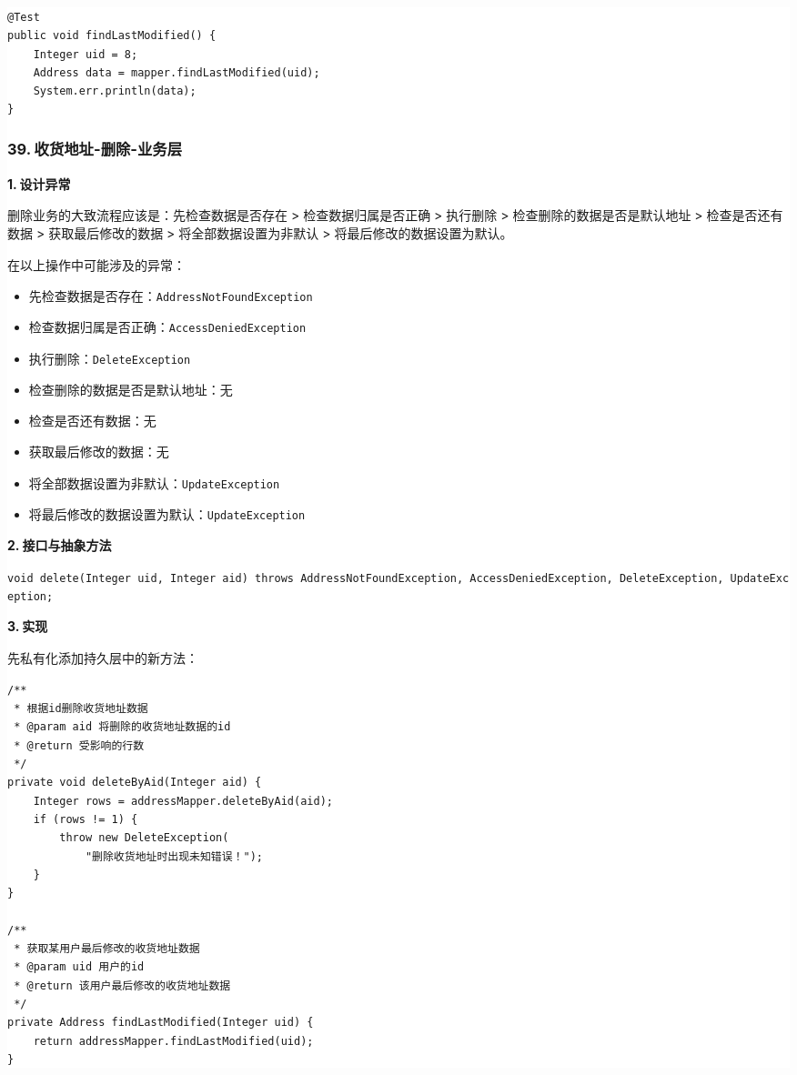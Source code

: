 	@Test
	public void findLastModified() {
		Integer uid = 8;
		Address data = mapper.findLastModified(uid);
		System.err.println(data);
	}

### 39. 收货地址-删除-业务层

**1. 设计异常**

删除业务的大致流程应该是：先检查数据是否存在 > 检查数据归属是否正确 > 执行删除 > 检查删除的数据是否是默认地址 > 检查是否还有数据 > 获取最后修改的数据 > 将全部数据设置为非默认 > 将最后修改的数据设置为默认。

在以上操作中可能涉及的异常：

- 先检查数据是否存在：`AddressNotFoundException`

- 检查数据归属是否正确：`AccessDeniedException`

- 执行删除：`DeleteException`

- 检查删除的数据是否是默认地址：无

- 检查是否还有数据：无

- 获取最后修改的数据：无

- 将全部数据设置为非默认：`UpdateException`

- 将最后修改的数据设置为默认：`UpdateException`

**2. 接口与抽象方法**

	void delete(Integer uid, Integer aid) throws AddressNotFoundException, AccessDeniedException, DeleteException, UpdateException;

**3. 实现**

先私有化添加持久层中的新方法：

	/**
	 * 根据id删除收货地址数据
	 * @param aid 将删除的收货地址数据的id
	 * @return 受影响的行数
	 */
	private void deleteByAid(Integer aid) {
		Integer rows = addressMapper.deleteByAid(aid);
		if (rows != 1) {
			throw new DeleteException(
				"删除收货地址时出现未知错误！");
		}
	}

	/**
	 * 获取某用户最后修改的收货地址数据
	 * @param uid 用户的id
	 * @return 该用户最后修改的收货地址数据
	 */
	private Address findLastModified(Integer uid) {
		return addressMapper.findLastModified(uid);
	}
